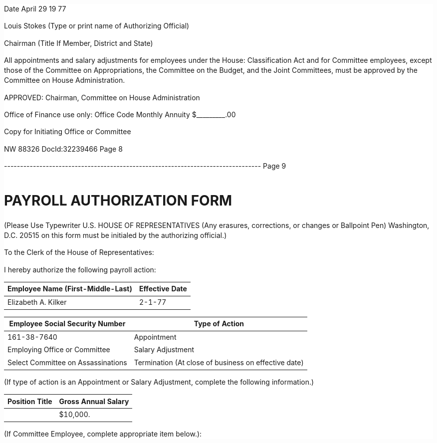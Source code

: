 Date April 29 19 77

Louis Stokes
(Type or print name of Authorizing Official)

Chairman
(Title If Member, District and State)

All appointments and salary adjustments for employees under the House: Classification Act and for Committee employees, except those of the Committee on Appropriations, the Committee on the Budget, and the Joint Committees, must be approved by the Committee on House Administration.

APPROVED:
Chairman, Committee on House Administration

Office of Finance use only:
Office Code
Monthly Annuity $_________.00

Copy for Initiating Office or Committee

NW 88326
DocId:32239466 Page 8


-------------------------------------------------------------------------------- Page 9

# PAYROLL AUTHORIZATION FORM
(Please Use Typewriter U.S. HOUSE OF REPRESENTATIVES (Any erasures, corrections, or changes
or Ballpoint Pen) Washington, D.C. 20515 on this form must be initialed by the
authorizing official.)

To the Clerk of the House of Representatives:

I hereby authorize the following payroll action:

| Employee Name (First-Middle-Last) | Effective Date |
| --------------------------------- | -------------- |
| Elizabeth A. Kilker               | 2-1-77         |

| Employee Social Security Number    | Type of Action                                       |
| ---------------------------------- | ---------------------------------------------------- |
| 161-38-7640                        | Appointment                                          |
| Employing Office or Committee      | Salary Adjustment                                    |
| Select Committee on Assassinations | Termination (At close of business on effective date) |

(If type of action is an Appointment or Salary Adjustment, complete the following information.)

| Position Title | Gross Annual Salary |
| -------------- | ------------------- |
|                | $10,000.            |

(If Committee Employee, complete appropriate item below.):
